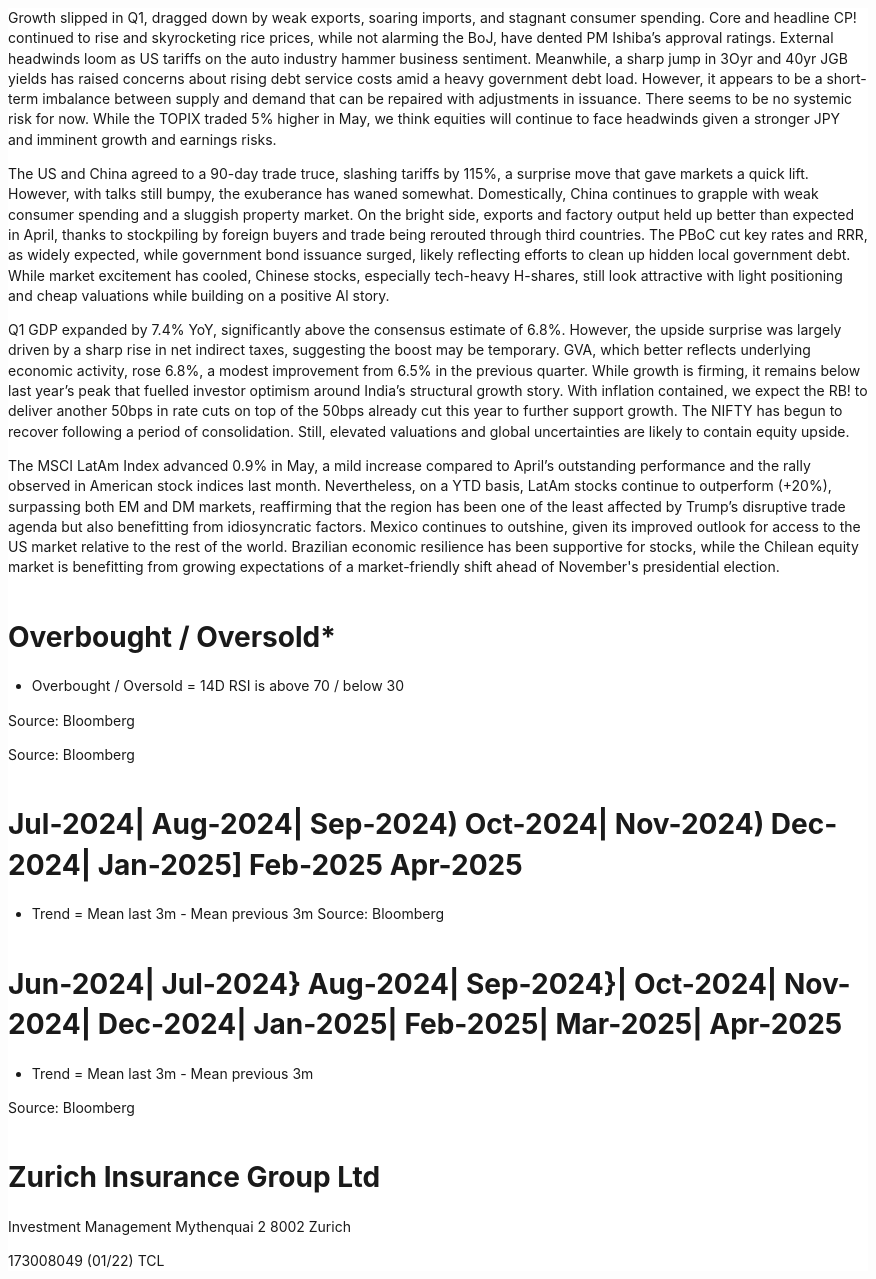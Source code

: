 Growth slipped in Q1, dragged down by weak exports, soaring imports, and stagnant consumer spending. Core and headline CP! continued to rise and skyrocketing rice prices, while not alarming the BoJ, have dented PM Ishiba’s approval ratings. External headwinds loom as US tariffs on the auto industry hammer business sentiment. Meanwhile, a sharp jump in 3Oyr and 40yr JGB yields has raised concerns about rising debt service costs amid a heavy government debt load. However, it appears to be a short-term imbalance between supply and demand that can be repaired with adjustments in issuance. There seems to be no systemic risk for now. While the TOPIX traded 5% higher in May, we think equities will continue to face headwinds given a stronger JPY and imminent growth and earnings risks.

The US and China agreed to a 90-day trade truce, slashing tariffs by 115%, a surprise move that gave markets a quick lift. However, with talks still bumpy, the exuberance has waned somewhat. Domestically, China continues to grapple with weak consumer spending and a sluggish property market. On the bright side, exports and factory output held up better than expected in April, thanks to stockpiling by foreign buyers and trade being rerouted through third countries. The PBoC cut key rates and RRR, as widely expected, while government bond issuance surged, likely reflecting efforts to clean up hidden local government debt. While market excitement has cooled, Chinese stocks, especially tech-heavy H-shares, still look attractive with light positioning and cheap valuations while building on a positive Al story.

Q1 GDP expanded by 7.4% YoY, significantly above the consensus estimate of 6.8%. However, the upside surprise was largely driven by a sharp rise in net indirect taxes, suggesting the boost may be temporary. GVA, which better reflects underlying economic activity, rose 6.8%, a modest improvement from 6.5% in the previous quarter. While growth is firming, it remains below last year’s peak that fuelled investor optimism around India’s structural growth story. With inflation contained, we expect the RB! to deliver another 50bps in rate cuts on top of the 50bps already cut this year to further support growth. The NIFTY has begun to recover following a period of consolidation. Still, elevated valuations and global uncertainties are likely to contain equity upside.

The MSCI LatAm Index advanced 0.9% in May, a mild increase compared to April’s outstanding performance and the rally observed in American stock indices last month. Nevertheless, on a YTD basis, LatAm stocks continue to outperform (+20%), surpassing both EM and DM markets, reaffirming that the region has been one of the least affected by Trump’s disruptive trade agenda but also benefitting from idiosyncratic factors. Mexico continues to outshine, given its improved outlook for access to the US market relative to the rest of the world. Brazilian economic resilience has been supportive for stocks, while the Chilean equity market is benefitting from growing expectations of a market-friendly shift ahead of November's presidential election.

# Overbought / Oversold*

* Overbought / Oversold = 14D RSI is above 70 / below 30

Source: Bloomberg

Source: Bloomberg

# Jul-2024| Aug-2024| Sep-2024) Oct-2024| Nov-2024) Dec-2024| Jan-2025] Feb-2025 Apr-2025

* Trend = Mean last 3m - Mean previous 3m Source: Bloomberg

# Jun-2024| Jul-2024} Aug-2024| Sep-2024}| Oct-2024| Nov-2024| Dec-2024| Jan-2025| Feb-2025| Mar-2025| Apr-2025

* Trend = Mean last 3m - Mean previous 3m

Source: Bloomberg

# Zurich Insurance Group Ltd

Investment Management Mythenquai 2 8002 Zurich

173008049 (01/22) TCL
